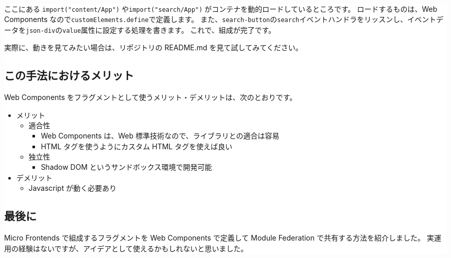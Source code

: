 ここにある `import("content/App")` や`import("search/App")` がコンテナを動的ロードしているところです。
ロードするものは、Web Components なので`customElements.define`で定義します。
また、`search-button`の`search`イベントハンドラをリッスンし、イベントデータを`json-div`の`value`属性に設定する処理を書きます。
これで、組成が完了です。

実際に、動きを見てみたい場合は、リポジトリの README.md を見て試してみてください。

## この手法におけるメリット

Web Components をフラグメントとして使うメリット・デメリットは、次のとおりです。

- メリット
  - 適合性
    - Web Components は、Web 標準技術なので、ライブラリとの適合は容易
    - HTML タグを使うようにカスタム HTML タグを使えば良い
  - 独立性
    - Shadow DOM というサンドボックス環境で開発可能
- デメリット
  - Javascript が動く必要あり

## 最後に

Micro Frontends で組成するフラグメントを Web Components で定義して Module Federation で共有する方法を紹介しました。
実運用の経験はないですが、アイデアとして使えるかもしれないと思いました。
